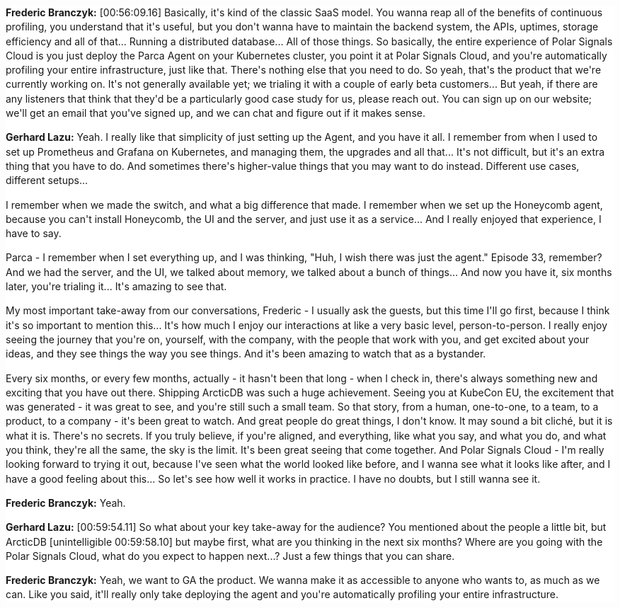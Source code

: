 **Frederic Branczyk:** \[00:56:09.16\] Basically, it's kind of the classic SaaS model. You wanna reap all of the benefits of continuous profiling, you understand that it's useful, but you don't wanna have to maintain the backend system, the APIs, uptimes, storage efficiency and all of that... Running a distributed database... All of those things. So basically, the entire experience of Polar Signals Cloud is you just deploy the Parca Agent on your Kubernetes cluster, you point it at Polar Signals Cloud, and you're automatically profiling your entire infrastructure, just like that. There's nothing else that you need to do. So yeah, that's the product that we're currently working on. It's not generally available yet; we trialing it with a couple of early beta customers... But yeah, if there are any listeners that think that they'd be a particularly good case study for us, please reach out. You can sign up on our website; we'll get an email that you've signed up, and we can chat and figure out if it makes sense.

**Gerhard Lazu:** Yeah. I really like that simplicity of just setting up the Agent, and you have it all. I remember from when I used to set up Prometheus and Grafana on Kubernetes, and managing them, the upgrades and all that... It's not difficult, but it's an extra thing that you have to do. And sometimes there's higher-value things that you may want to do instead. Different use cases, different setups...

I remember when we made the switch, and what a big difference that made. I remember when we set up the Honeycomb agent, because you can't install Honeycomb, the UI and the server, and just use it as a service... And I really enjoyed that experience, I have to say.

Parca - I remember when I set everything up, and I was thinking, "Huh, I wish there was just the agent." Episode 33, remember? And we had the server, and the UI, we talked about memory, we talked about a bunch of things... And now you have it, six months later, you're trialing it... It's amazing to see that.

My most important take-away from our conversations, Frederic - I usually ask the guests, but this time I'll go first, because I think it's so important to mention this... It's how much I enjoy our interactions at like a very basic level, person-to-person. I really enjoy seeing the journey that you're on, yourself, with the company, with the people that work with you, and get excited about your ideas, and they see things the way you see things. And it's been amazing to watch that as a bystander.

Every six months, or every few months, actually - it hasn't been that long - when I check in, there's always something new and exciting that you have out there. Shipping ArcticDB was such a huge achievement. Seeing you at KubeCon EU, the excitement that was generated - it was great to see, and you're still such a small team. So that story, from a human, one-to-one, to a team, to a product, to a company - it's been great to watch. And great people do great things, I don't know. It may sound a bit cliché, but it is what it is. There's no secrets. If you truly believe, if you're aligned, and everything, like what you say, and what you do, and what you think, they're all the same, the sky is the limit. It's been great seeing that come together. And Polar Signals Cloud - I'm really looking forward to trying it out, because I've seen what the world looked like before, and I wanna see what it looks like after, and I have a good feeling about this... So let's see how well it works in practice. I have no doubts, but I still wanna see it.

**Frederic Branczyk:** Yeah.

**Gerhard Lazu:** \[00:59:54.11\] So what about your key take-away for the audience? You mentioned about the people a little bit, but ArcticDB \[unintelligible 00:59:58.10\] but maybe first, what are you thinking in the next six months? Where are you going with the Polar Signals Cloud, what do you expect to happen next...? Just a few things that you can share.

**Frederic Branczyk:** Yeah, we want to GA the product. We wanna make it as accessible to anyone who wants to, as much as we can. Like you said, it'll really only take deploying the agent and you're automatically profiling your entire infrastructure.
